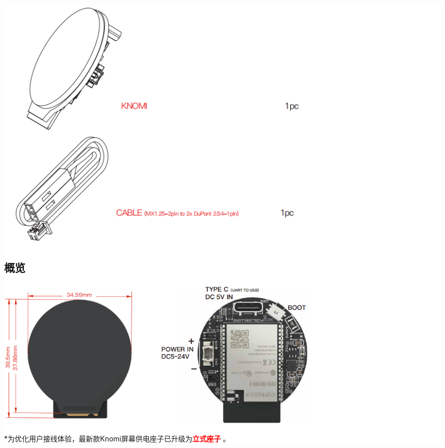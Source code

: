 <img src=img/KNOMI/KNOMI_IN4.png width="600" />

## ****概览****

<img src=img/KNOMI/KNOMI_IN19.png width="600" />

*为优化用户接线体验，最新款Knomi屏幕供电座子已升级为<font  color="red">**立式座子**</font> 。
